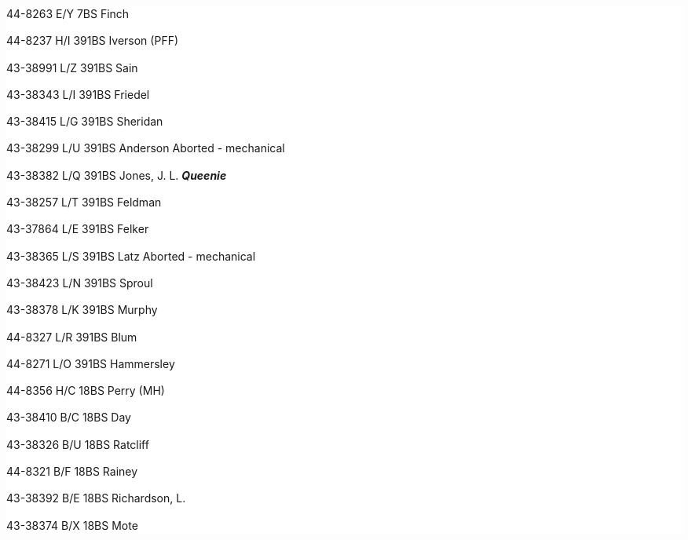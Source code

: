 44-8263
E/Y 7BS Finch

44-8237
H/I 391BS Iverson (PFF)

43-38991
L/Z 391BS Sain

43-38343
L/I 391BS Friedel

43-38415
L/G 391BS Sheridan

43-38299
L/U 391BS Anderson
Aborted \- mechanical

43-38382
L/Q 391BS Jones, J. L. ***Queenie***

43-38257
L/T 391BS Feldman

43-37864
L/E 391BS Felker

43-38365
L/S 391BS Latz Aborted \- mechanical

43-38423
L/N 391BS Sproul

43-38378
L/K 391BS Murphy

44-8327
L/R 391BS Blum

44-8271
L/O 391BS Hammersley

44-8356
H/C 18BS Perry (MH)

43-38410
B/C 18BS Day

43-38326
B/U 18BS Ratcliff

44-8321
B/F 18BS Rainey

43-38392
B/E 18BS Richardson, L.

43-38374
B/X 18BS Mote 
